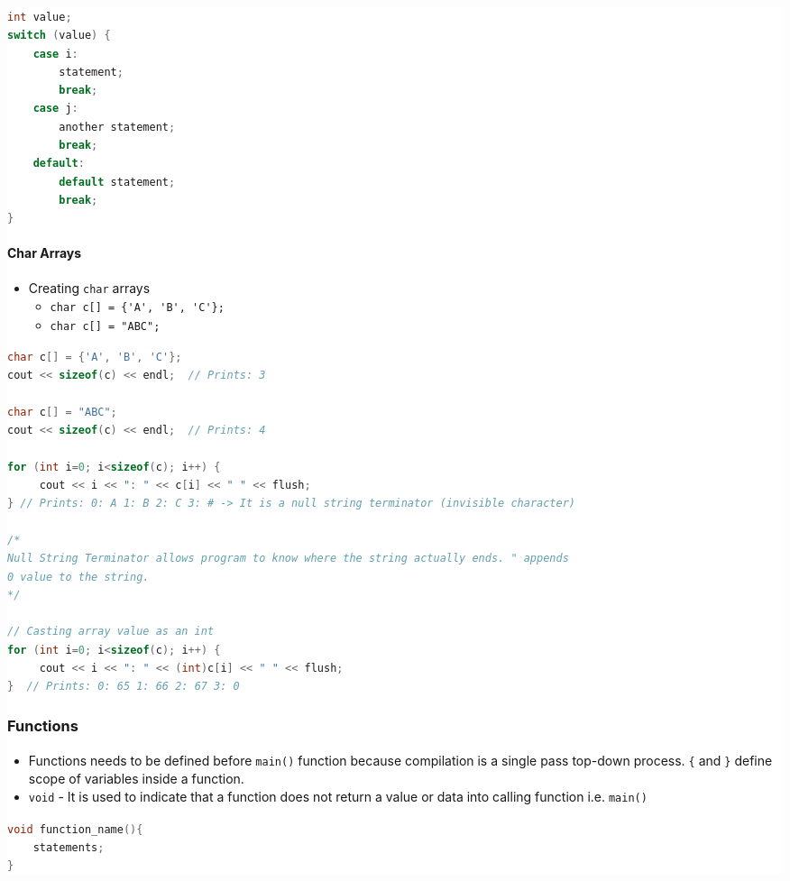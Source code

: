 
```c++
int value;
switch (value) {
	case i:
		statement;
		break;
	case j:
		another statement;
		break;
	default:
		default statement;
		break;
}
```

#### Char Arrays

- Creating `char` arrays
	- `char c[] = {'A', 'B', 'C'};`
	- `char c[] = "ABC";`

```c++
char c[] = {'A', 'B', 'C'};
cout << sizeof(c) << endl;  // Prints: 3
	
char c[] = "ABC";
cout << sizeof(c) << endl;  // Prints: 4
	
for (int i=0; i<sizeof(c); i++) {
	 cout << i << ": " << c[i] << " " << flush;
} // Prints: 0: A 1: B 2: C 3: # -> It is a null string terminator (invisible character)

/*
Null String Terminator allows program to know where the string actually ends. " appends
0 value to the string.
*/

// Casting array value as an int
for (int i=0; i<sizeof(c); i++) {
	 cout << i << ": " << (int)c[i] << " " << flush;
}  // Prints: 0: 65 1: 66 2: 67 3: 0 
```

### Functions

- Functions needs to be defined before `main()` function because compilation is a single pass top-down process. `{` and `}` define scope of variables inside a function.
- `void` - It is used to indicate that a function does not return a value or data into calling function i.e. `main()`

```c++
void function_name(){
	statements;
}

```
